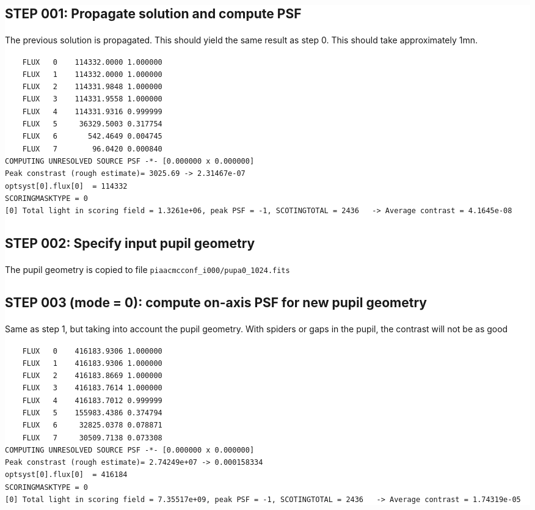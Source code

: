 


## STEP 001: Propagate solution and compute PSF

The previous solution is propagated. This should yield the same result as step 0. This should take approximately 1mn.

~~~
    FLUX   0    114332.0000 1.000000
    FLUX   1    114332.0000 1.000000
    FLUX   2    114331.9848 1.000000
    FLUX   3    114331.9558 1.000000
    FLUX   4    114331.9316 0.999999
    FLUX   5     36329.5003 0.317754
    FLUX   6       542.4649 0.004745
    FLUX   7        96.0420 0.000840
COMPUTING UNRESOLVED SOURCE PSF -*- [0.000000 x 0.000000]
Peak constrast (rough estimate)= 3025.69 -> 2.31467e-07
optsyst[0].flux[0]  = 114332
SCORINGMASKTYPE = 0
[0] Total light in scoring field = 1.3261e+06, peak PSF = -1, SCOTINGTOTAL = 2436   -> Average contrast = 4.1645e-08
~~~


## STEP 002: Specify input pupil geometry

The pupil geometry is copied to file `piaacmcconf_i000/pupa0_1024.fits`



## STEP 003 (mode = 0): compute on-axis PSF for new pupil geometry

Same as step 1, but taking into account the pupil geometry. With spiders or gaps in the pupil, the contrast will not be as good

~~~
    FLUX   0    416183.9306 1.000000
    FLUX   1    416183.9306 1.000000
    FLUX   2    416183.8669 1.000000
    FLUX   3    416183.7614 1.000000
    FLUX   4    416183.7012 0.999999
    FLUX   5    155983.4386 0.374794
    FLUX   6     32825.0378 0.078871
    FLUX   7     30509.7138 0.073308
COMPUTING UNRESOLVED SOURCE PSF -*- [0.000000 x 0.000000]
Peak constrast (rough estimate)= 2.74249e+07 -> 0.000158334
optsyst[0].flux[0]  = 416184
SCORINGMASKTYPE = 0
[0] Total light in scoring field = 7.35517e+09, peak PSF = -1, SCOTINGTOTAL = 2436   -> Average contrast = 1.74319e-05
~~~
